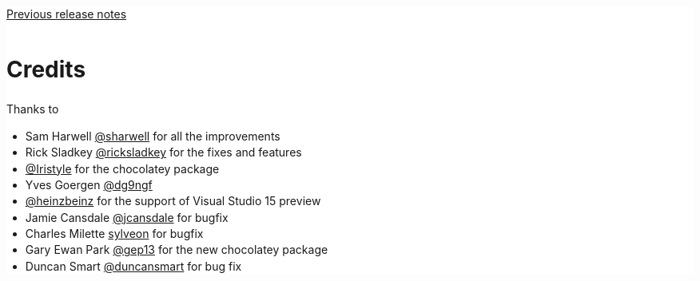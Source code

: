 [Previous release notes](https://github.com/laurentkempe/GitDiffMargin/releases)

# Credits

Thanks to

*   Sam Harwell [@sharwell](https://github.com/sharwell) for all the improvements
*   Rick Sladkey [@ricksladkey](https://github.com/ricksladkey) for the fixes and features
*   [@Iristyle](https://github.com/Iristyle) for the chocolatey package
*   Yves Goergen [@](https://github.com/dg9ngf)[dg9ngf](https://github.com/dg9ngf)
*   [@heinzbeinz](https://github.com/heinzbeinz) for the support of Visual Studio 15 preview
*   Jamie Cansdale [@jcansdale](https://github.com/jcansdale) for bugfix
*   Charles Milette [sylveon](https://github.com/sylveon) for bugfix
*   Gary Ewan Park [@gep13](https://github.com/gep13) for the new chocolatey package
*   Duncan Smart [@duncansmart](https://github.com/duncansmart) for bug fix
